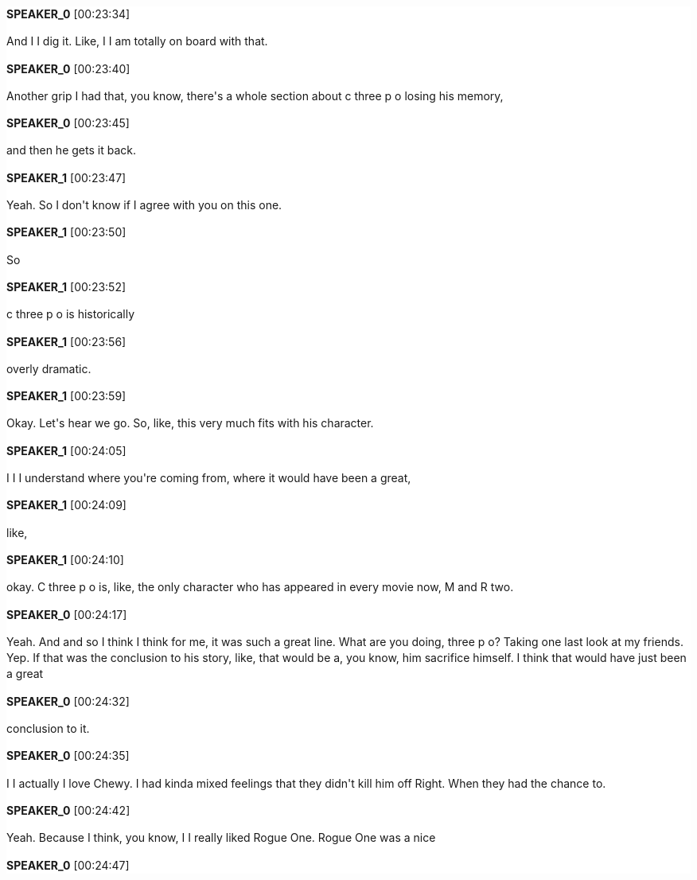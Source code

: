 **SPEAKER_0** [00:23:34]

And I I dig it. Like, I I am totally on board with that.

**SPEAKER_0** [00:23:40]

Another grip I had that, you know, there's a whole section about c three p o losing his memory,

**SPEAKER_0** [00:23:45]

and then he gets it back.

**SPEAKER_1** [00:23:47]

Yeah. So I don't know if I agree with you on this one.

**SPEAKER_1** [00:23:50]

So

**SPEAKER_1** [00:23:52]

c three p o is historically

**SPEAKER_1** [00:23:56]

overly dramatic.

**SPEAKER_1** [00:23:59]

Okay. Let's hear we go. So, like, this very much fits with his character.

**SPEAKER_1** [00:24:05]

I I I understand where you're coming from, where it would have been a great,

**SPEAKER_1** [00:24:09]

like,

**SPEAKER_1** [00:24:10]

okay. C three p o is, like, the only character who has appeared in every movie now, M and R two.

**SPEAKER_0** [00:24:17]

Yeah. And and so I think I think for me, it was such a great line. What are you doing, three p o? Taking one last look at my friends. Yep. If that was the conclusion to his story, like, that would be a, you know, him sacrifice himself. I think that would have just been a great

**SPEAKER_0** [00:24:32]

conclusion to it.

**SPEAKER_0** [00:24:35]

I I actually I love Chewy. I had kinda mixed feelings that they didn't kill him off Right. When they had the chance to.

**SPEAKER_0** [00:24:42]

Yeah. Because I think, you know, I I really liked Rogue One. Rogue One was a nice

**SPEAKER_0** [00:24:47]
